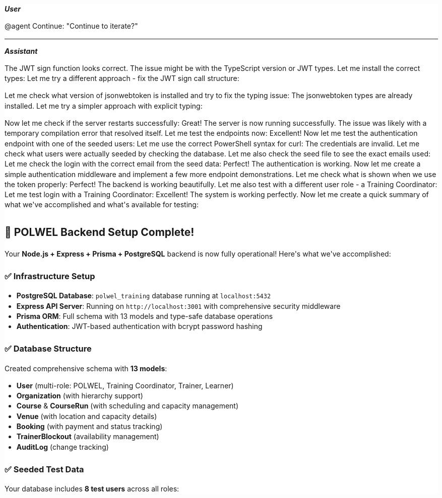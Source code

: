 
_**User**_

@agent Continue: "Continue to iterate?"

---

_**Assistant**_

The JWT sign function looks correct. The issue might be with the TypeScript version or JWT types. Let me install the correct types: Let me try a different approach - fix the JWT sign call structure: 
```

```
Let me check what version of jsonwebtoken is installed and try to fix the typing issue: The jsonwebtoken types are already installed. Let me try a simpler approach with explicit typing: 
```

```
Now let me check if the server restarts successfully: Great! The server is now running successfully. The issue was likely with a temporary compilation error that resolved itself. Let me test the endpoints now: Excellent! Now let me test the authentication endpoint with one of the seeded users: Let me use the correct PowerShell syntax for curl: The credentials are invalid. Let me check what users were actually seeded by checking the database. Let me also check the seed file to see the exact emails used: Let me check the login with the correct email from the seed data: Perfect! The authentication is working. Now let me create a simple authentication middleware and implement a few more endpoint demonstrations. Let me check what is shown when we use the token properly: Perfect! The backend is working beautifully. Let me also test with a different user role - a Training Coordinator: Let me test login with a Training Coordinator: Excellent! The system is working perfectly. Now let me create a quick summary of what we've accomplished and what's available for testing:

## 🎉 **POLWEL Backend Setup Complete!**

Your **Node.js + Express + Prisma + PostgreSQL** backend is now fully operational! Here's what we've accomplished:

### ✅ **Infrastructure Setup**
- **PostgreSQL Database**: `polwel_training` database running at `localhost:5432`
- **Express API Server**: Running on `http://localhost:3001` with comprehensive security middleware
- **Prisma ORM**: Full schema with 13 models and type-safe database operations
- **Authentication**: JWT-based authentication with bcrypt password hashing

### ✅ **Database Structure** 
Created comprehensive schema with **13 models**:
- **User** (multi-role: POLWEL, Training Coordinator, Trainer, Learner)
- **Organization** (with hierarchy support)
- **Course** & **CourseRun** (with scheduling and capacity management)
- **Venue** (with location and capacity details)
- **Booking** (with payment and status tracking)
- **TrainerBlockout** (availability management)
- **AuditLog** (change tracking)

### ✅ **Seeded Test Data**
Your database includes **8 test users** across all roles:
